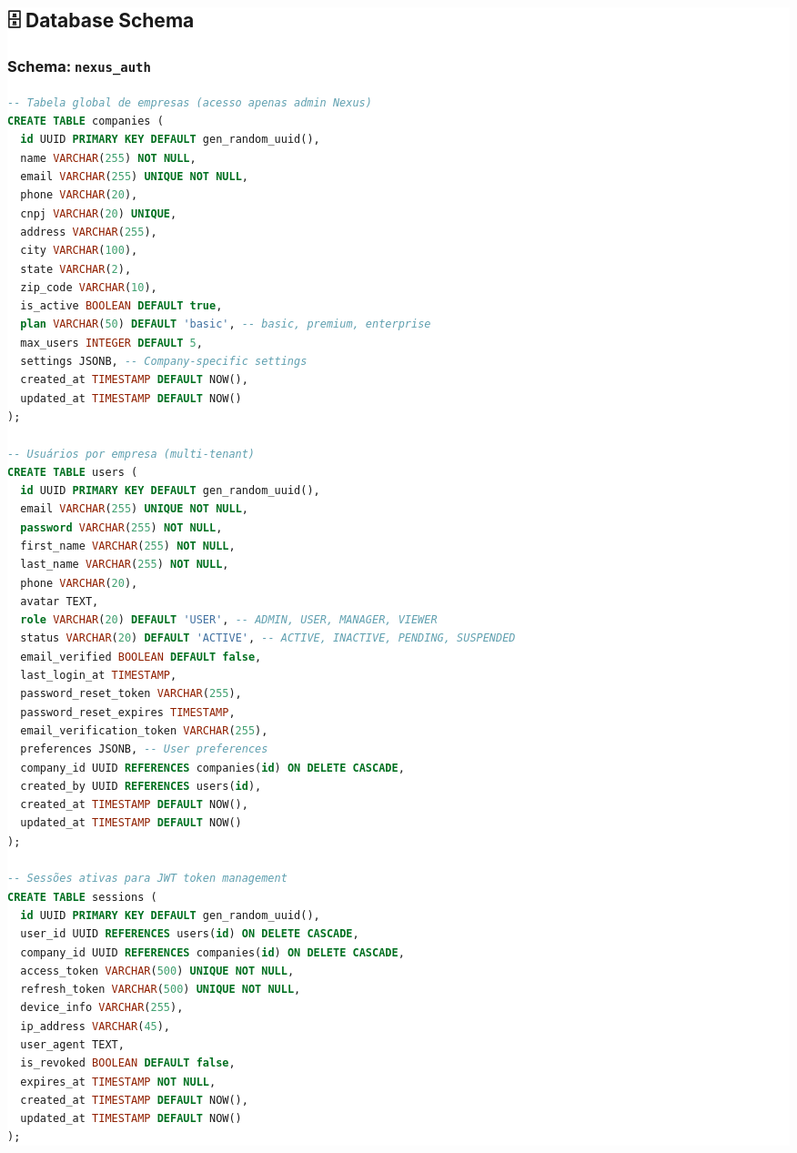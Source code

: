 ## 🗄️ Database Schema

### **Schema: `nexus_auth`**

```sql
-- Tabela global de empresas (acesso apenas admin Nexus)
CREATE TABLE companies (
  id UUID PRIMARY KEY DEFAULT gen_random_uuid(),
  name VARCHAR(255) NOT NULL,
  email VARCHAR(255) UNIQUE NOT NULL,
  phone VARCHAR(20),
  cnpj VARCHAR(20) UNIQUE,
  address VARCHAR(255),
  city VARCHAR(100),
  state VARCHAR(2),
  zip_code VARCHAR(10),
  is_active BOOLEAN DEFAULT true,
  plan VARCHAR(50) DEFAULT 'basic', -- basic, premium, enterprise
  max_users INTEGER DEFAULT 5,
  settings JSONB, -- Company-specific settings
  created_at TIMESTAMP DEFAULT NOW(),
  updated_at TIMESTAMP DEFAULT NOW()
);

-- Usuários por empresa (multi-tenant)
CREATE TABLE users (
  id UUID PRIMARY KEY DEFAULT gen_random_uuid(),
  email VARCHAR(255) UNIQUE NOT NULL,
  password VARCHAR(255) NOT NULL,
  first_name VARCHAR(255) NOT NULL,
  last_name VARCHAR(255) NOT NULL,
  phone VARCHAR(20),
  avatar TEXT,
  role VARCHAR(20) DEFAULT 'USER', -- ADMIN, USER, MANAGER, VIEWER
  status VARCHAR(20) DEFAULT 'ACTIVE', -- ACTIVE, INACTIVE, PENDING, SUSPENDED
  email_verified BOOLEAN DEFAULT false,
  last_login_at TIMESTAMP,
  password_reset_token VARCHAR(255),
  password_reset_expires TIMESTAMP,
  email_verification_token VARCHAR(255),
  preferences JSONB, -- User preferences
  company_id UUID REFERENCES companies(id) ON DELETE CASCADE,
  created_by UUID REFERENCES users(id),
  created_at TIMESTAMP DEFAULT NOW(),
  updated_at TIMESTAMP DEFAULT NOW()
);

-- Sessões ativas para JWT token management
CREATE TABLE sessions (
  id UUID PRIMARY KEY DEFAULT gen_random_uuid(),
  user_id UUID REFERENCES users(id) ON DELETE CASCADE,
  company_id UUID REFERENCES companies(id) ON DELETE CASCADE,
  access_token VARCHAR(500) UNIQUE NOT NULL,
  refresh_token VARCHAR(500) UNIQUE NOT NULL,
  device_info VARCHAR(255),
  ip_address VARCHAR(45),
  user_agent TEXT,
  is_revoked BOOLEAN DEFAULT false,
  expires_at TIMESTAMP NOT NULL,
  created_at TIMESTAMP DEFAULT NOW(),
  updated_at TIMESTAMP DEFAULT NOW()
);

```